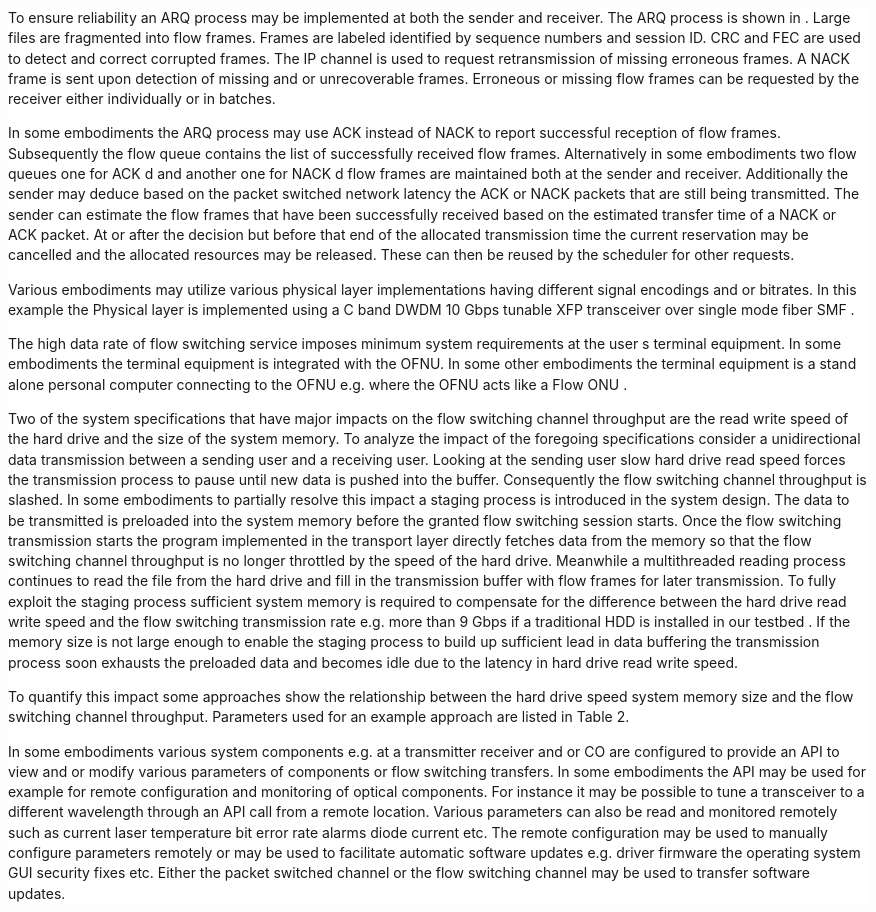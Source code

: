 To ensure reliability an ARQ process may be implemented at both the sender and receiver. The ARQ process is shown in . Large files are fragmented into flow frames. Frames are labeled identified by sequence numbers and session ID. CRC and FEC are used to detect and correct corrupted frames. The IP channel is used to request retransmission of missing erroneous frames. A NACK frame is sent upon detection of missing and or unrecoverable frames. Erroneous or missing flow frames can be requested by the receiver either individually or in batches.

In some embodiments the ARQ process may use ACK instead of NACK to report successful reception of flow frames. Subsequently the flow queue contains the list of successfully received flow frames. Alternatively in some embodiments two flow queues one for ACK d and another one for NACK d flow frames are maintained both at the sender and receiver. Additionally the sender may deduce based on the packet switched network latency the ACK or NACK packets that are still being transmitted. The sender can estimate the flow frames that have been successfully received based on the estimated transfer time of a NACK or ACK packet. At or after the decision but before that end of the allocated transmission time the current reservation may be cancelled and the allocated resources may be released. These can then be reused by the scheduler for other requests.

Various embodiments may utilize various physical layer implementations having different signal encodings and or bitrates. In this example the Physical layer is implemented using a C band DWDM 10 Gbps tunable XFP transceiver over single mode fiber SMF .

The high data rate of flow switching service imposes minimum system requirements at the user s terminal equipment. In some embodiments the terminal equipment is integrated with the OFNU. In some other embodiments the terminal equipment is a stand alone personal computer connecting to the OFNU e.g. where the OFNU acts like a Flow ONU .

Two of the system specifications that have major impacts on the flow switching channel throughput are the read write speed of the hard drive and the size of the system memory. To analyze the impact of the foregoing specifications consider a unidirectional data transmission between a sending user and a receiving user. Looking at the sending user slow hard drive read speed forces the transmission process to pause until new data is pushed into the buffer. Consequently the flow switching channel throughput is slashed. In some embodiments to partially resolve this impact a staging process is introduced in the system design. The data to be transmitted is preloaded into the system memory before the granted flow switching session starts. Once the flow switching transmission starts the program implemented in the transport layer directly fetches data from the memory so that the flow switching channel throughput is no longer throttled by the speed of the hard drive. Meanwhile a multithreaded reading process continues to read the file from the hard drive and fill in the transmission buffer with flow frames for later transmission. To fully exploit the staging process sufficient system memory is required to compensate for the difference between the hard drive read write speed and the flow switching transmission rate e.g. more than 9 Gbps if a traditional HDD is installed in our testbed . If the memory size is not large enough to enable the staging process to build up sufficient lead in data buffering the transmission process soon exhausts the preloaded data and becomes idle due to the latency in hard drive read write speed.

To quantify this impact some approaches show the relationship between the hard drive speed system memory size and the flow switching channel throughput. Parameters used for an example approach are listed in Table 2.

In some embodiments various system components e.g. at a transmitter receiver and or CO are configured to provide an API to view and or modify various parameters of components or flow switching transfers. In some embodiments the API may be used for example for remote configuration and monitoring of optical components. For instance it may be possible to tune a transceiver to a different wavelength through an API call from a remote location. Various parameters can also be read and monitored remotely such as current laser temperature bit error rate alarms diode current etc. The remote configuration may be used to manually configure parameters remotely or may be used to facilitate automatic software updates e.g. driver firmware the operating system GUI security fixes etc. Either the packet switched channel or the flow switching channel may be used to transfer software updates.
